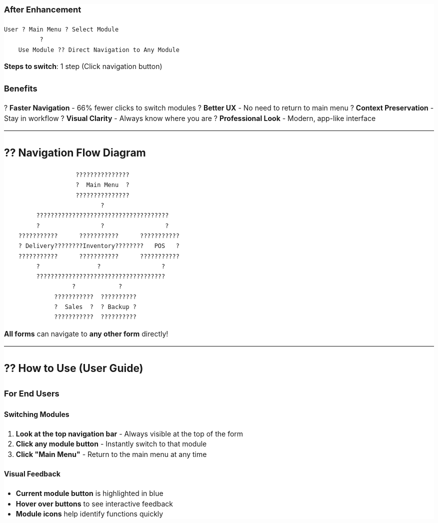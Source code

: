 ### After Enhancement
```
User ? Main Menu ? Select Module
          ?
    Use Module ?? Direct Navigation to Any Module
```
**Steps to switch**: 1 step (Click navigation button)

### Benefits
? **Faster Navigation** - 66% fewer clicks to switch modules
? **Better UX** - No need to return to main menu
? **Context Preservation** - Stay in workflow
? **Visual Clarity** - Always know where you are
? **Professional Look** - Modern, app-like interface

---

## ?? Navigation Flow Diagram

```
                    ???????????????
                    ?  Main Menu  ?
                    ???????????????
                           ?
         ?????????????????????????????????????
         ?                 ?                 ?
    ???????????      ???????????      ???????????
    ? Delivery????????Inventory????????   POS   ?
    ???????????      ???????????      ???????????
         ?                ?                 ?
         ????????????????????????????????????
                   ?            ?
              ???????????  ??????????
              ?  Sales  ?  ? Backup ?
              ???????????  ??????????
```

**All forms** can navigate to **any other form** directly!

---

## ?? How to Use (User Guide)

### For End Users

#### Switching Modules
1. **Look at the top navigation bar** - Always visible at the top of the form
2. **Click any module button** - Instantly switch to that module
3. **Click "Main Menu"** - Return to the main menu at any time

#### Visual Feedback
- **Current module button** is highlighted in blue
- **Hover over buttons** to see interactive feedback
- **Module icons** help identify functions quickly
